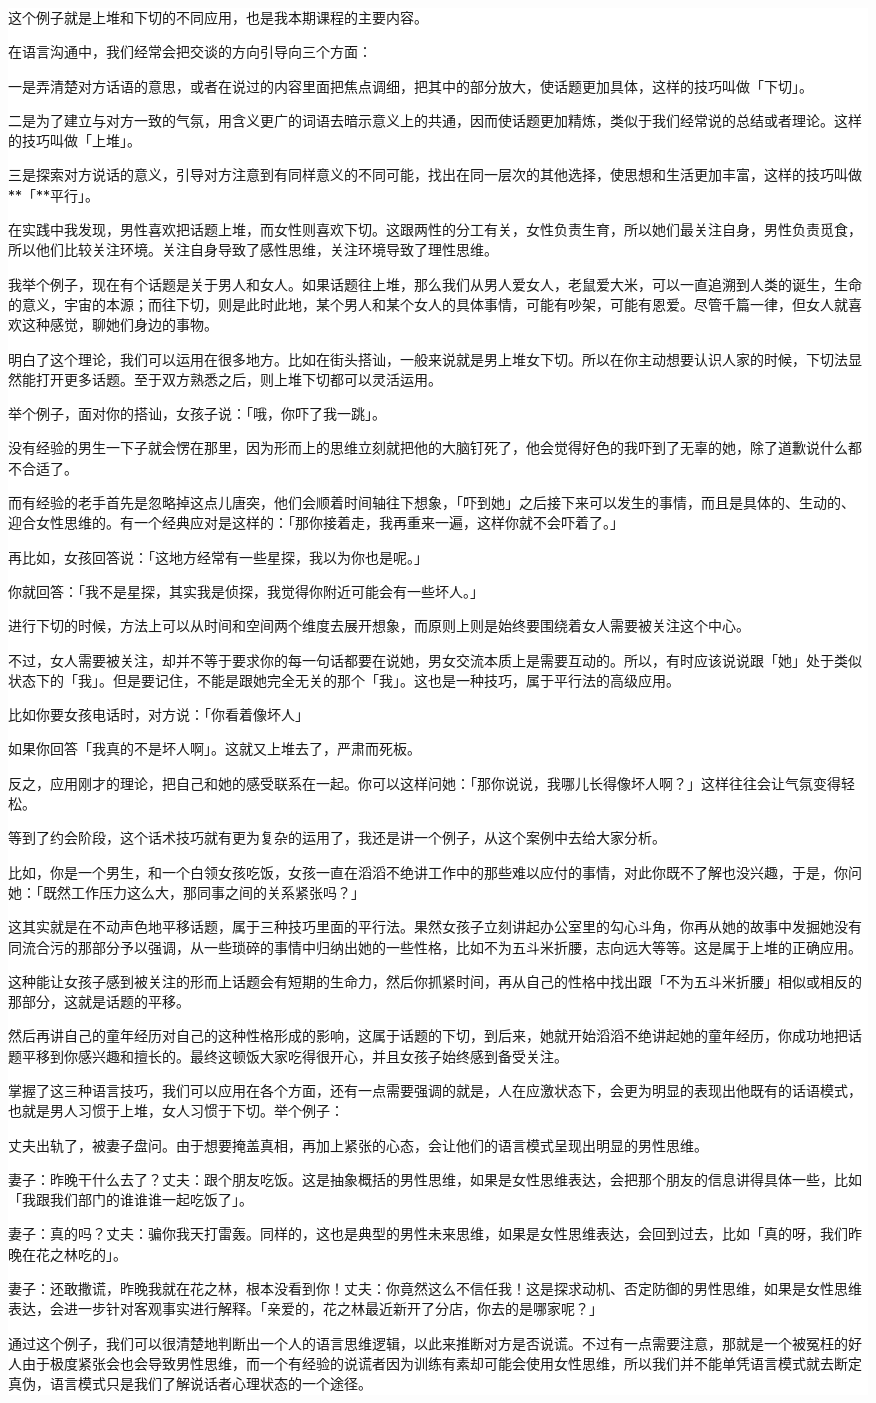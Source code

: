 这个例子就是上堆和下切的不同应用，也是我本期课程的主要内容。

在语言沟通中，我们经常会把交谈的方向引导向三个方面：

一是弄清楚对方话语的意思，或者在说过的内容里面把焦点调细，把其中的部分放大，使话题更加具体，这样的技巧叫做「下切」。

二是为了建立与对方一致的气氛，用含义更广的词语去暗示意义上的共通，因而使话题更加精炼，类似于我们经常说的总结或者理论。这样的技巧叫做「上堆」。

三是探索对方说话的意义，引导对方注意到有同样意义的不同可能，找出在同一层次的其他选择，使思想和生活更加丰富，这样的技巧叫做**「**平行」。

在实践中我发现，男性喜欢把话题上堆，而女性则喜欢下切。这跟两性的分工有关，女性负责生育，所以她们最关注自身，男性负责觅食，所以他们比较关注环境。关注自身导致了感性思维，关注环境导致了理性思维。

我举个例子，现在有个话题是关于男人和女人。如果话题往上堆，那么我们从男人爱女人，老鼠爱大米，可以一直追溯到人类的诞生，生命的意义，宇宙的本源；而往下切，则是此时此地，某个男人和某个女人的具体事情，可能有吵架，可能有恩爱。尽管千篇一律，但女人就喜欢这种感觉，聊她们身边的事物。

明白了这个理论，我们可以运用在很多地方。比如在街头搭讪，一般来说就是男上堆女下切。所以在你主动想要认识人家的时候，下切法显然能打开更多话题。至于双方熟悉之后，则上堆下切都可以灵活运用。

举个例子，面对你的搭讪，女孩子说：「哦，你吓了我一跳」。

没有经验的男生一下子就会愣在那里，因为形而上的思维立刻就把他的大脑钉死了，他会觉得好色的我吓到了无辜的她，除了道歉说什么都不合适了。

而有经验的老手首先是忽略掉这点儿唐突，他们会顺着时间轴往下想象，「吓到她」之后接下来可以发生的事情，而且是具体的、生动的、迎合女性思维的。有一个经典应对是这样的：「那你接着走，我再重来一遍，这样你就不会吓着了。」

再比如，女孩回答说：「这地方经常有一些星探，我以为你也是呢。」

你就回答：「我不是星探，其实我是侦探，我觉得你附近可能会有一些坏人。」

进行下切的时候，方法上可以从时间和空间两个维度去展开想象，而原则上则是始终要围绕着女人需要被关注这个中心。

不过，女人需要被关注，却并不等于要求你的每一句话都要在说她，男女交流本质上是需要互动的。所以，有时应该说说跟「她」处于类似状态下的「我」。但是要记住，不能是跟她完全无关的那个「我」。这也是一种技巧，属于平行法的高级应用。

比如你要女孩电话时，对方说：「你看着像坏人」

如果你回答「我真的不是坏人啊」。这就又上堆去了，严肃而死板。

反之，应用刚才的理论，把自己和她的感受联系在一起。你可以这样问她：「那你说说，我哪儿长得像坏人啊？」这样往往会让气氛变得轻松。

等到了约会阶段，这个话术技巧就有更为复杂的运用了，我还是讲一个例子，从这个案例中去给大家分析。

比如，你是一个男生，和一个白领女孩吃饭，女孩一直在滔滔不绝讲工作中的那些难以应付的事情，对此你既不了解也没兴趣，于是，你问她：「既然工作压力这么大，那同事之间的关系紧张吗？」

这其实就是在不动声色地平移话题，属于三种技巧里面的平行法。果然女孩子立刻讲起办公室里的勾心斗角，你再从她的故事中发掘她没有同流合污的那部分予以强调，从一些琐碎的事情中归纳出她的一些性格，比如不为五斗米折腰，志向远大等等。这是属于上堆的正确应用。

这种能让女孩子感到被关注的形而上话题会有短期的生命力，然后你抓紧时间，再从自己的性格中找出跟「不为五斗米折腰」相似或相反的那部分，这就是话题的平移。

然后再讲自己的童年经历对自己的这种性格形成的影响，这属于话题的下切，到后来，她就开始滔滔不绝讲起她的童年经历，你成功地把话题平移到你感兴趣和擅长的。最终这顿饭大家吃得很开心，并且女孩子始终感到备受关注。

掌握了这三种语言技巧，我们可以应用在各个方面，还有一点需要强调的就是，人在应激状态下，会更为明显的表现出他既有的话语模式，也就是男人习惯于上堆，女人习惯于下切。举个例子：

丈夫出轨了，被妻子盘问。由于想要掩盖真相，再加上紧张的心态，会让他们的语言模式呈现出明显的男性思维。

妻子：昨晚干什么去了？丈夫：跟个朋友吃饭。这是抽象概括的男性思维，如果是女性思维表达，会把那个朋友的信息讲得具体一些，比如「我跟我们部门的谁谁谁一起吃饭了」。

妻子：真的吗？丈夫：骗你我天打雷轰。同样的，这也是典型的男性未来思维，如果是女性思维表达，会回到过去，比如「真的呀，我们昨晚在花之林吃的」。

妻子：还敢撒谎，昨晚我就在花之林，根本没看到你！丈夫：你竟然这么不信任我！这是探求动机、否定防御的男性思维，如果是女性思维表达，会进一步针对客观事实进行解释。「亲爱的，花之林最近新开了分店，你去的是哪家呢？」

通过这个例子，我们可以很清楚地判断出一个人的语言思维逻辑，以此来推断对方是否说谎。不过有一点需要注意，那就是一个被冤枉的好人由于极度紧张会也会导致男性思维，而一个有经验的说谎者因为训练有素却可能会使用女性思维，所以我们并不能单凭语言模式就去断定真伪，语言模式只是我们了解说话者心理状态的一个途径。
